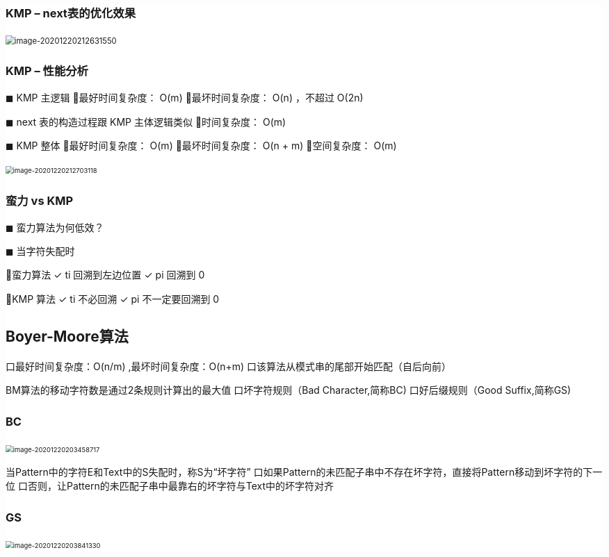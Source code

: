 ### KMP – next表的优化效果

<img src="https://gitee.com/gaoyi-ai/image-bed/raw/master/images/image-20201220212631550.png" alt="image-20201220212631550" style="zoom:80%;" />

### KMP – 性能分析

◼ KMP 主逻辑
最好时间复杂度： O(m) 
最坏时间复杂度： O(n) ，不超过 O(2n)

◼ next 表的构造过程跟 KMP 主体逻辑类似
时间复杂度： O(m)

◼ KMP 整体
最好时间复杂度： O(m) 
最坏时间复杂度： O(n + m) 
空间复杂度： O(m)

<img src="https://gitee.com/gaoyi-ai/image-bed/raw/master/images/image-20201220212703118.png" alt="image-20201220212703118" style="zoom:67%;" />

### 蛮力 vs KMP
◼ 蛮力算法为何低效？

◼ 当字符失配时

蛮力算法
✓ ti 回溯到左边位置
✓ pi 回溯到 0

KMP 算法
✓ ti 不必回溯
✓ pi 不一定要回溯到 0

## Boyer-Moore算法

口最好时间复杂度：O(n/m) ,最坏时间复杂度：O(n+m)
口该算法从模式串的尾部开始匹配（自后向前）

BM算法的移动字符数是通过2条规则计算出的最大值
口坏字符规则（Bad Character,简称BC)
口好后缀规则（Good Suffix,简称GS)

### BC

<img src="https://gitee.com/gaoyi-ai/image-bed/raw/master/images/image-20201220203458717.png" alt="image-20201220203458717" style="zoom:67%;" />

当Pattern中的字符E和Text中的S失配时，称S为“坏字符”
口如果Pattern的未匹配子串中不存在坏字符，直接将Pattern移动到坏字符的下一位
口否则，让Pattern的未匹配子串中最靠右的坏字符与Text中的坏字符对齐

### GS

<img src="https://gitee.com/gaoyi-ai/image-bed/raw/master/images/image-20201220203841330.png" alt="image-20201220203841330" style="zoom:67%;" />
